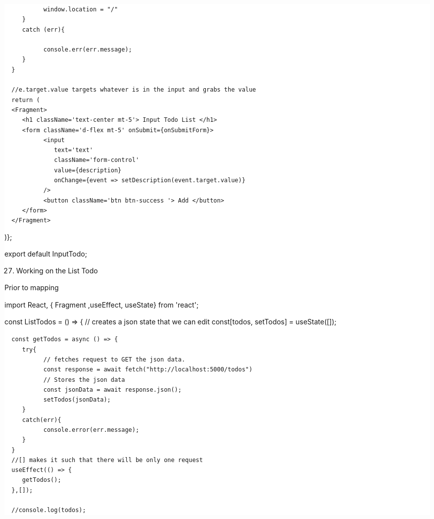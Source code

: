                window.location = "/"
         }
         catch (err){

               console.err(err.message);
         }
      }

      //e.target.value targets whatever is in the input and grabs the value
      return (
      <Fragment>
         <h1 className='text-center mt-5'> Input Todo List </h1>
         <form className='d-flex mt-5' onSubmit={onSubmitForm}>
               <input
                  text='text'
                  className='form-control'
                  value={description}
                  onChange={event => setDescription(event.target.value)}
               />
               <button className='btn btn-success '> Add </button>
         </form>
      </Fragment>

)};

export default InputTodo;

27. Working on the List Todo

Prior to mapping

import React, { Fragment ,useEffect, useState} from 'react';

const ListTodos = () => {
// creates a json state that we can edit
const[todos, setTodos] = useState([]);

      const getTodos = async () => {
         try{
               // fetches request to GET the json data.
               const response = await fetch("http://localhost:5000/todos")
               // Stores the json data
               const jsonData = await response.json();
               setTodos(jsonData);
         }
         catch(err){
               console.error(err.message);
         }
      }
      //[] makes it such that there will be only one request
      useEffect(() => {
         getTodos();
      },[]);

      //console.log(todos);
